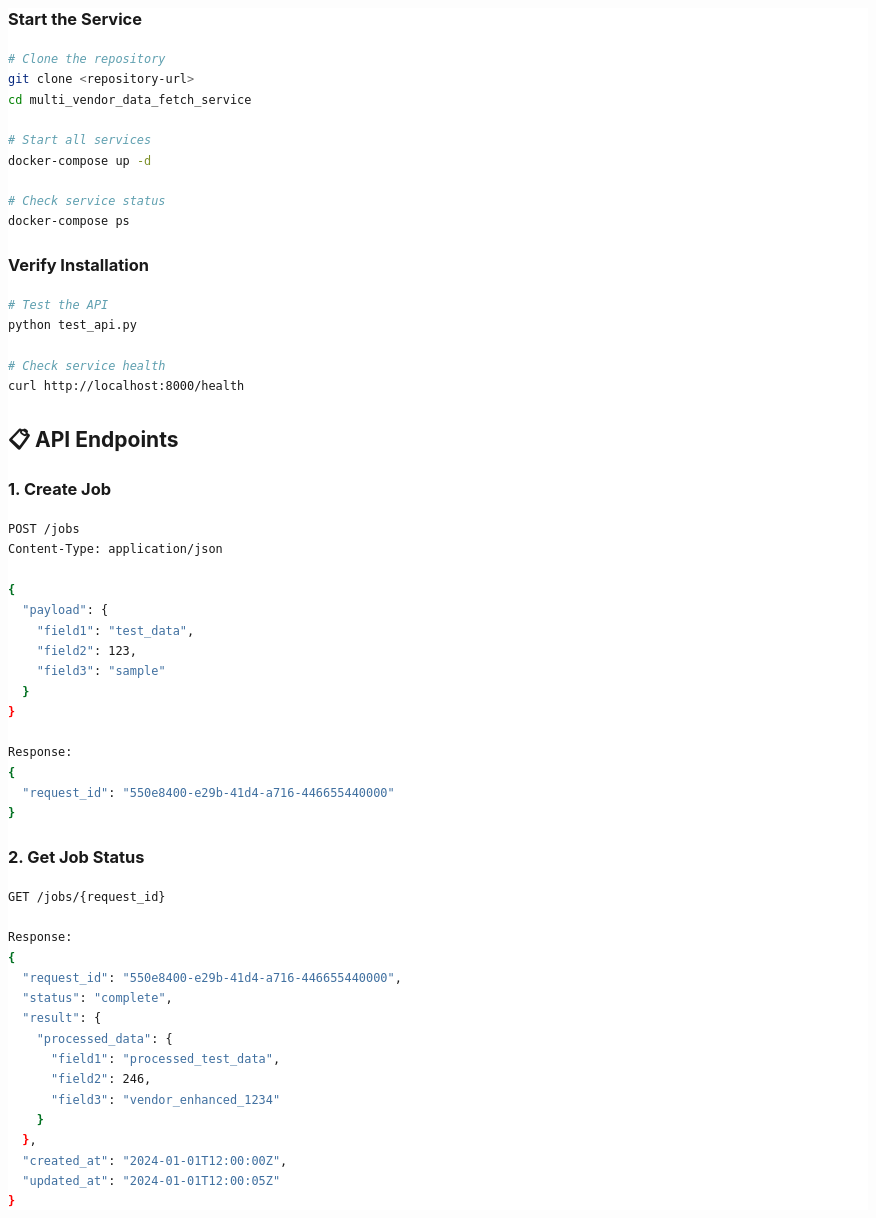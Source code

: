 ### Start the Service

```bash
# Clone the repository
git clone <repository-url>
cd multi_vendor_data_fetch_service

# Start all services
docker-compose up -d

# Check service status
docker-compose ps
```

### Verify Installation

```bash
# Test the API
python test_api.py

# Check service health
curl http://localhost:8000/health
```

## 📋 API Endpoints

### 1. Create Job

```bash
POST /jobs
Content-Type: application/json

{
  "payload": {
    "field1": "test_data",
    "field2": 123,
    "field3": "sample"
  }
}

Response:
{
  "request_id": "550e8400-e29b-41d4-a716-446655440000"
}
```

### 2. Get Job Status

```bash
GET /jobs/{request_id}

Response:
{
  "request_id": "550e8400-e29b-41d4-a716-446655440000",
  "status": "complete",
  "result": {
    "processed_data": {
      "field1": "processed_test_data",
      "field2": 246,
      "field3": "vendor_enhanced_1234"
    }
  },
  "created_at": "2024-01-01T12:00:00Z",
  "updated_at": "2024-01-01T12:00:05Z"
}
```